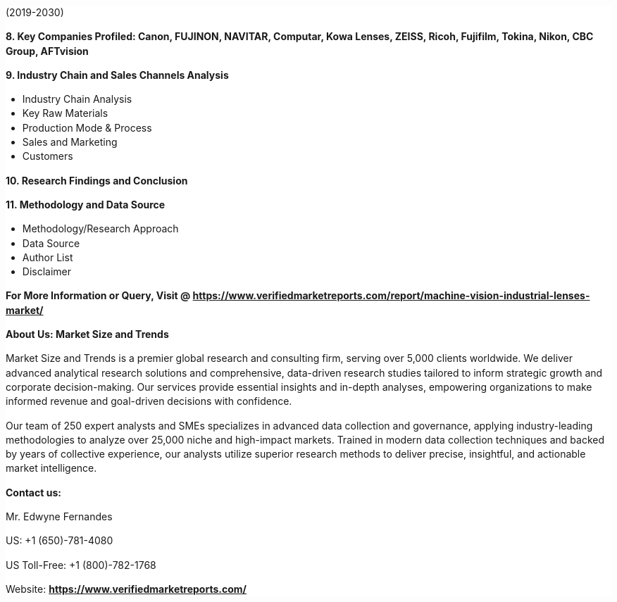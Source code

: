 (2019-2030)</li></ul><p><strong>8. Key Companies Profiled: Canon, FUJINON, NAVITAR, Computar, Kowa Lenses, ZEISS, Ricoh, Fujifilm, Tokina, Nikon, CBC Group, AFTvision</strong></p><p><strong>9. Industry Chain and Sales Channels Analysis</strong></p><ul><li>Industry Chain Analysis</li><li>Key Raw Materials</li><li>Production Mode &amp; Process</li><li>Sales and Marketing</li><li>Customers</li></ul><p><strong>10. Research Findings and Conclusion</strong></p><p><strong>11. Methodology and Data Source</strong></p><ul><li>Methodology/Research Approach</li><li>Data Source</li><li>Author List</li><li>Disclaimer</li></ul></p><p><strong>For More Information or Query, Visit @ <a href="https://www.verifiedmarketreports.com/report/machine-vision-industrial-lenses-market/">https://www.verifiedmarketreports.com/report/machine-vision-industrial-lenses-market/</a></strong></p><p><strong>About Us: Market Size and Trends</strong></p><p>Market Size and Trends is a premier global research and consulting firm, serving over 5,000 clients worldwide. We deliver advanced analytical research solutions and comprehensive, data-driven research studies tailored to inform strategic growth and corporate decision-making. Our services provide essential insights and in-depth analyses, empowering organizations to make informed revenue and goal-driven decisions with confidence.</p><p>Our team of 250 expert analysts and SMEs specializes in advanced data collection and governance, applying industry-leading methodologies to analyze over 25,000 niche and high-impact markets. Trained in modern data collection techniques and backed by years of collective experience, our analysts utilize superior research methods to deliver precise, insightful, and actionable market intelligence.</p><p><strong>Contact us:</strong></p><p>Mr. Edwyne Fernandes</p><p>US: +1 (650)-781-4080</p><p>US Toll-Free: +1 (800)-782-1768</p><p>Website: <strong><a href="https://www.verifiedmarketreports.com/">https://www.verifiedmarketreports.com/</a></strong></p>
